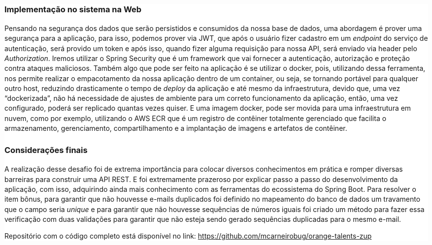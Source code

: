 
### Implementação no sistema na Web

Pensando na segurança dos dados que serão persistidos e consumidos da nossa base de dados, uma abordagem é prover uma segurança para a aplicação, para isso, podemos prover via JWT, que após o usuário fizer cadastro em um *endpoint* do serviço de autenticação, será provido um token e após isso, quando fizer alguma requisição para nossa API, será enviado via header pelo *Authorization*.  Iremos utilizar o Spring Security que é um framework que vai fornecer a autenticação, autorização e proteção contra ataques maliciosos. Também algo que pode ser feito na aplicação é se utilizar o docker, pois, utilizando dessa ferramenta,  nos permite realizar o empacotamento da nossa aplicação dentro de um container, ou seja, se tornando portável para qualquer outro host, reduzindo drasticamente o tempo de *deploy* da aplicação e até mesmo da infraestrutura, devido que, uma vez “dockerizada”, não há necessidade de ajustes de ambiente para um correto funcionamento da aplicação, então, uma vez configurado, poderá ser replicado quantas vezes quiser. E uma imagem docker, pode ser movida para uma infraestrutura em nuvem, como por exemplo, utilizando o AWS ECR que é um registro de contêiner totalmente gerenciado que facilita o armazenamento, gerenciamento, compartilhamento e a implantação de imagens e artefatos de contêiner.

### Considerações finais

A realização desse desafio foi de extrema importância para colocar diversos conhecimentos em prática e romper diversas barreiras para construir uma API REST. E foi extremamente prazeroso por explicar passo a passo do desenvolvimento da aplicação, com isso, adquirindo ainda mais conhecimento com as ferramentas do ecossistema do Spring Boot. Para resolver o item bônus, para garantir que não houvesse e-mails duplicados foi definido no mapeamento do banco de dados um travamento que o campo seria *unique* e para garantir que não houvesse sequências de números iguais foi criado um método para fazer essa verificação com duas validações para garantir que não esteja sendo gerado sequências duplicadas para o mesmo e-mail.

Repositório com o código completo está disponível no link: https://github.com/mcarneirobug/orange-talents-zup
